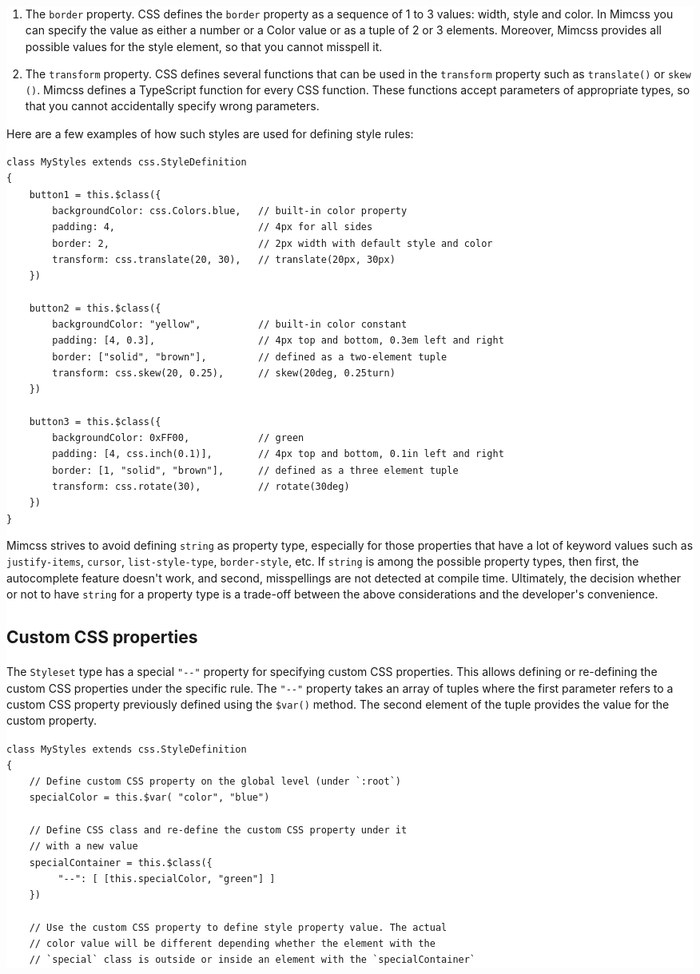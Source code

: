 1. The `border` property. CSS defines the `border` property as a sequence of 1 to 3 values: width, style and color. In Mimcss you can specify the value as either a number or a Color value or as a tuple of 2 or 3 elements. Moreover, Mimcss provides all possible values for the style element, so that you cannot misspell it.

1. The `transform` property. CSS defines several functions that can be used in the `transform` property such as `translate()` or `skew()`. Mimcss defines a TypeScript function for every CSS function. These functions accept parameters of appropriate types, so that you cannot accidentally specify wrong parameters.

Here are a few examples of how such styles are used for defining style rules:

```tsx
class MyStyles extends css.StyleDefinition
{
    button1 = this.$class({
        backgroundColor: css.Colors.blue,   // built-in color property
        padding: 4,                         // 4px for all sides
        border: 2,                          // 2px width with default style and color
        transform: css.translate(20, 30),   // translate(20px, 30px)
    })

    button2 = this.$class({
        backgroundColor: "yellow",          // built-in color constant
        padding: [4, 0.3],                  // 4px top and bottom, 0.3em left and right
        border: ["solid", "brown"],         // defined as a two-element tuple
        transform: css.skew(20, 0.25),      // skew(20deg, 0.25turn)
    })

    button3 = this.$class({
        backgroundColor: 0xFF00,            // green
        padding: [4, css.inch(0.1)],        // 4px top and bottom, 0.1in left and right
        border: [1, "solid", "brown"],      // defined as a three element tuple
        transform: css.rotate(30),          // rotate(30deg)
    })
}
```

Mimcss strives to avoid defining `string` as property type, especially for those properties that have a lot of keyword values such as `justify-items`, `cursor`, `list-style-type`, `border-style`, etc. If `string` is among the possible property types, then first, the autocomplete feature doesn't work, and second, misspellings are not detected at compile time. Ultimately, the decision whether or not to have `string` for a property type is a trade-off between the above considerations and the developer's convenience.

## Custom CSS properties
The `Styleset` type has a special `"--"` property for specifying custom CSS properties. This allows defining or re-defining the custom CSS properties under the specific rule. The `"--"` property takes an array of tuples where the first parameter refers to a custom CSS property previously defined using the `$var()` method. The second element of the tuple provides the value for the custom property.

```tsx
class MyStyles extends css.StyleDefinition
{
    // Define custom CSS property on the global level (under `:root`)
    specialColor = this.$var( "color", "blue")

    // Define CSS class and re-define the custom CSS property under it
    // with a new value
    specialContainer = this.$class({
         "--": [ [this.specialColor, "green"] ]
    })

    // Use the custom CSS property to define style property value. The actual
    // color value will be different depending whether the element with the
    // `special` class is outside or inside an element with the `specialContainer`
```
